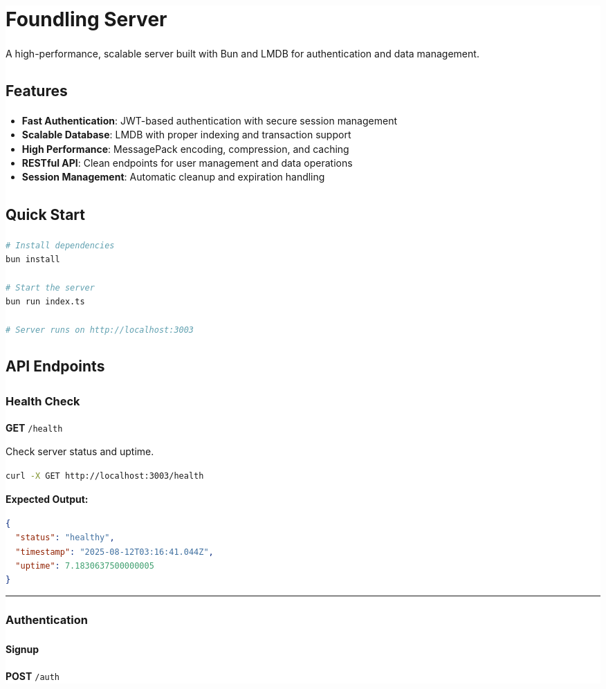 # Foundling Server

A high-performance, scalable server built with Bun and LMDB for authentication and data management.

## Features

- **Fast Authentication**: JWT-based authentication with secure session management
- **Scalable Database**: LMDB with proper indexing and transaction support
- **High Performance**: MessagePack encoding, compression, and caching
- **RESTful API**: Clean endpoints for user management and data operations
- **Session Management**: Automatic cleanup and expiration handling

## Quick Start

```bash
# Install dependencies
bun install

# Start the server
bun run index.ts

# Server runs on http://localhost:3003
```

## API Endpoints

### Health Check

**GET** `/health`

Check server status and uptime.

```bash
curl -X GET http://localhost:3003/health
```

**Expected Output:**
```json
{
  "status": "healthy",
  "timestamp": "2025-08-12T03:16:41.044Z",
  "uptime": 7.1830637500000005
}
```

---

### Authentication

#### Signup

**POST** `/auth`
